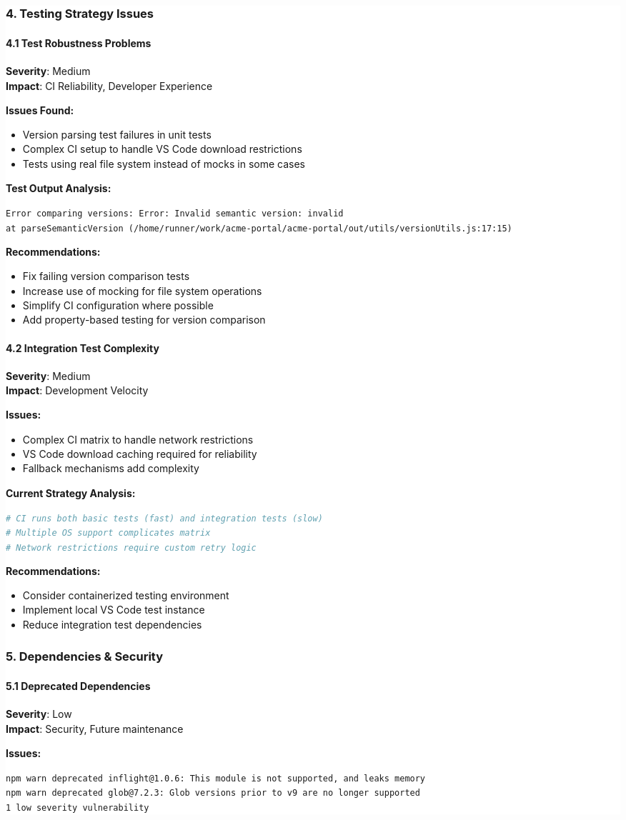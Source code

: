 ### 4. Testing Strategy Issues

#### 4.1 Test Robustness Problems
**Severity**: Medium  
**Impact**: CI Reliability, Developer Experience

**Issues Found:**
- Version parsing test failures in unit tests
- Complex CI setup to handle VS Code download restrictions
- Tests using real file system instead of mocks in some cases

**Test Output Analysis:**
```
Error comparing versions: Error: Invalid semantic version: invalid
at parseSemanticVersion (/home/runner/work/acme-portal/acme-portal/out/utils/versionUtils.js:17:15)
```

**Recommendations:**
- Fix failing version comparison tests
- Increase use of mocking for file system operations
- Simplify CI configuration where possible
- Add property-based testing for version comparison

#### 4.2 Integration Test Complexity
**Severity**: Medium  
**Impact**: Development Velocity

**Issues:**
- Complex CI matrix to handle network restrictions
- VS Code download caching required for reliability
- Fallback mechanisms add complexity

**Current Strategy Analysis:**
```yaml
# CI runs both basic tests (fast) and integration tests (slow)
# Multiple OS support complicates matrix
# Network restrictions require custom retry logic
```

**Recommendations:**
- Consider containerized testing environment
- Implement local VS Code test instance
- Reduce integration test dependencies

### 5. Dependencies & Security

#### 5.1 Deprecated Dependencies
**Severity**: Low  
**Impact**: Security, Future maintenance

**Issues:**
```
npm warn deprecated inflight@1.0.6: This module is not supported, and leaks memory
npm warn deprecated glob@7.2.3: Glob versions prior to v9 are no longer supported
1 low severity vulnerability
```
